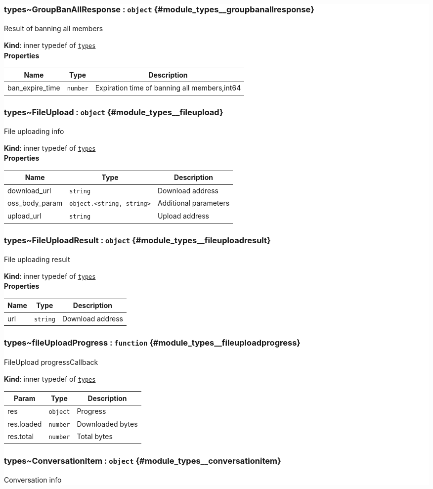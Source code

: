 ### types~GroupBanAllResponse : <code>object</code> {#module_types__groupbanallresponse}
Result of banning all members

**Kind**: inner typedef of [<code>types</code>](#module_types)  
**Properties**

| Name | Type | Description |
| --- | --- | --- |
| ban_expire_time | <code>number</code> | Expiration time of banning all members,int64 |

### types~FileUpload : <code>object</code> {#module_types__fileupload}
File uploading info

**Kind**: inner typedef of [<code>types</code>](#module_types)  
**Properties**

| Name | Type | Description |
| --- | --- | --- |
| download_url | <code>string</code> | Download address |
| oss_body_param | <code>object.&lt;string, string&gt;</code> | Additional parameters |
| upload_url | <code>string</code> | Upload address |

### types~FileUploadResult : <code>object</code> {#module_types__fileuploadresult}
File uploading result

**Kind**: inner typedef of [<code>types</code>](#module_types)  
**Properties**

| Name | Type | Description |
| --- | --- | --- |
| url | <code>string</code> | Download address |

### types~fileUploadProgress : <code>function</code> {#module_types__fileuploadprogress}
FileUpload progressCallback

**Kind**: inner typedef of [<code>types</code>](#module_types)  

| Param | Type | Description |
| --- | --- | --- |
| res | <code>object</code> | Progress |
| res.loaded | <code>number</code> | Downloaded bytes |
| res.total | <code>number</code> | Total bytes |

### types~ConversationItem : <code>object</code> {#module_types__conversationitem}
Conversation info
